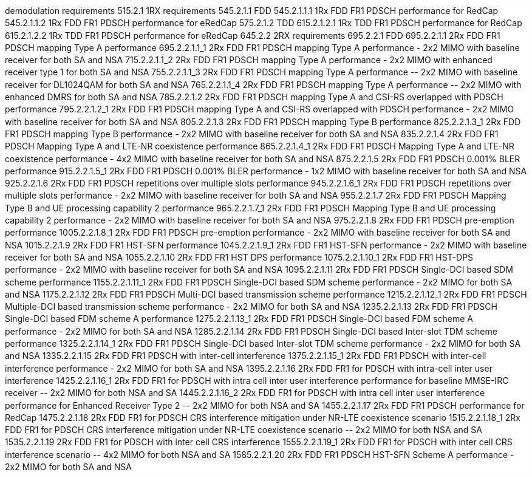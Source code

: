 demodulation requirements 515.2.1 1RX requirements 545.2.1.1 FDD
545.2.1.1.1 1Rx FDD FR1 PDSCH performance for RedCap 545.2.1.1.2 1Rx FDD
FR1 PDSCH performance for eRedCap 575.2.1.2 TDD 615.2.1.2.1 1Rx TDD FR1
PDSCH performance for RedCap 615.2.1.2.2 1Rx TDD FR1 PDSCH performance
for eRedCap 645.2.2 2RX requirements 695.2.2.1 FDD 695.2.2.1.1 2Rx FDD
FR1 PDSCH mapping Type A performance 695.2.2.1.1\_1 2Rx FDD FR1 PDSCH
mapping Type A performance - 2x2 MIMO with baseline receiver for both SA
and NSA 715.2.2.1.1\_2 2Rx FDD FR1 PDSCH mapping Type A performance -
2x2 MIMO with enhanced receiver type 1 for both SA and NSA
755.2.2.1.1\_3 2Rx FDD FR1 PDSCH mapping Type A performance -- 2x2 MIMO
with baseline receiver for DL1024QAM for both SA and NSA 765.2.2.1.1\_4
2Rx FDD FR1 PDSCH mapping Type A performance -- 2x2 MIMO with enhanced
DMRS for both SA and NSA 785.2.2.1.2 2Rx FDD FR1 PDSCH mapping Type A
and CSI-RS overlapped with PDSCH performance 795.2.2.1.2\_1 2Rx FDD FR1
PDSCH mapping Type A and CSI-RS overlapped with PDSCH performance - 2x2
MIMO with baseline receiver for both SA and NSA 805.2.2.1.3 2Rx FDD FR1
PDSCH mapping Type B performance 825.2.2.1.3\_1 2Rx FDD FR1 PDSCH
mapping Type B performance - 2x2 MIMO with baseline receiver for both SA
and NSA 835.2.2.1.4 2Rx FDD FR1 PDSCH Mapping Type A and LTE-NR
coexistence performance 865.2.2.1.4\_1 2Rx FDD FR1 PDSCH Mapping Type A
and LTE-NR coexistence performance - 4x2 MIMO with baseline receiver for
both SA and NSA 875.2.2.1.5 2Rx FDD FR1 PDSCH 0.001% BLER performance
915.2.2.1.5\_1 2Rx FDD FR1 PDSCH 0.001% BLER performance - 1x2 MIMO with
baseline receiver for both SA and NSA 925.2.2.1.6 2Rx FDD FR1 PDSCH
repetitions over multiple slots performance 945.2.2.1.6\_1 2Rx FDD FR1
PDSCH repetitions over multiple slots performance - 2x2 MIMO with
baseline receiver for both SA and NSA 955.2.2.1.7 2Rx FDD FR1 PDSCH
Mapping Type B and UE processing capability 2 performance 965.2.2.1.7\_1
2Rx FDD FR1 PDSCH Mapping Type B and UE processing capability 2
performance - 2x2 MIMO with baseline receiver for both SA and NSA
975.2.2.1.8 2Rx FDD FR1 PDSCH pre-emption performance 1005.2.2.1.8\_1
2Rx FDD FR1 PDSCH pre-emption performance - 2x2 MIMO with baseline
receiver for both SA and NSA 1015.2.2.1.9 2Rx FDD FR1 HST-SFN
performance 1045.2.2.1.9\_1 2Rx FDD FR1 HST-SFN performance - 2x2 MIMO
with baseline receiver for both SA and NSA 1055.2.2.1.10 2Rx FDD FR1 HST
DPS performance 1075.2.2.1.10\_1 2Rx FDD FR1 HST-DPS performance - 2x2
MIMO with baseline receiver for both SA and NSA 1095.2.2.1.11 2Rx FDD
FR1 PDSCH Single-DCI based SDM scheme performance 1155.2.2.1.11\_1 2Rx
FDD FR1 PDSCH Single-DCI based SDM scheme performance - 2x2 MIMO for
both SA and NSA 1175.2.2.1.12 2Rx FDD FR1 PDSCH Multi-DCI based
transmission scheme performance 1215.2.2.1.12\_1 2Rx FDD FR1 PDSCH
Multiple-DCI based transmission scheme performance - 2x2 MIMO for both
SA and NSA 1235.2.2.1.13 2Rx FDD FR1 PDSCH Single-DCI based FDM scheme A
performance 1275.2.2.1.13\_1 2Rx FDD FR1 PDSCH Single-DCI based FDM
scheme A performance - 2x2 MIMO for both SA and NSA 1285.2.2.1.14 2Rx
FDD FR1 PDSCH Single-DCI based Inter-slot TDM scheme performance
1325.2.2.1.14\_1 2Rx FDD FR1 PDSCH Single-DCI based Inter-slot TDM
scheme performance - 2x2 MIMO for both SA and NSA 1335.2.2.1.15 2Rx FDD
FR1 PDSCH with inter-cell interference 1375.2.2.1.15\_1 2Rx FDD FR1
PDSCH with inter-cell interference performance - 2x2 MIMO for both SA
and NSA 1395.2.2.1.16 2Rx FDD FR1 for PDSCH with intra-cell inter user
interference 1425.2.2.1.16\_1 2Rx FDD FR1 for PDSCH with intra cell
inter user interference performance for baseline MMSE-IRC receiver --
2x2 MIMO for both NSA and SA 1445.2.2.1.16\_2 2Rx FDD FR1 for PDSCH with
intra cell inter user interference performance for Enhanced Receiver
Type 2 -- 2x2 MIMO for both NSA and SA 1455.2.2.1.17 2Rx FDD FR1 PDSCH
performance for RedCap 1475.2.2.1.18 2Rx FDD FR1 for PDSCH CRS
interference mitigation under NR-LTE coexistence scenario
1515.2.2.1.18\_1 2Rx FDD FR1 for PDSCH CRS interference mitigation under
NR-LTE coexistence scenario -- 2x2 MIMO for both NSA and SA
1535.2.2.1.19 2Rx FDD FR1 for PDSCH with inter cell CRS interference
1555.2.2.1.19\_1 2Rx FDD FR1 for PDSCH with inter cell CRS interference
scenario -- 4x2 MIMO for both NSA and SA 1585.2.2.1.20 2Rx FDD FR1 PDSCH
HST-SFN Scheme A performance - 2x2 MIMO for both SA and NSA